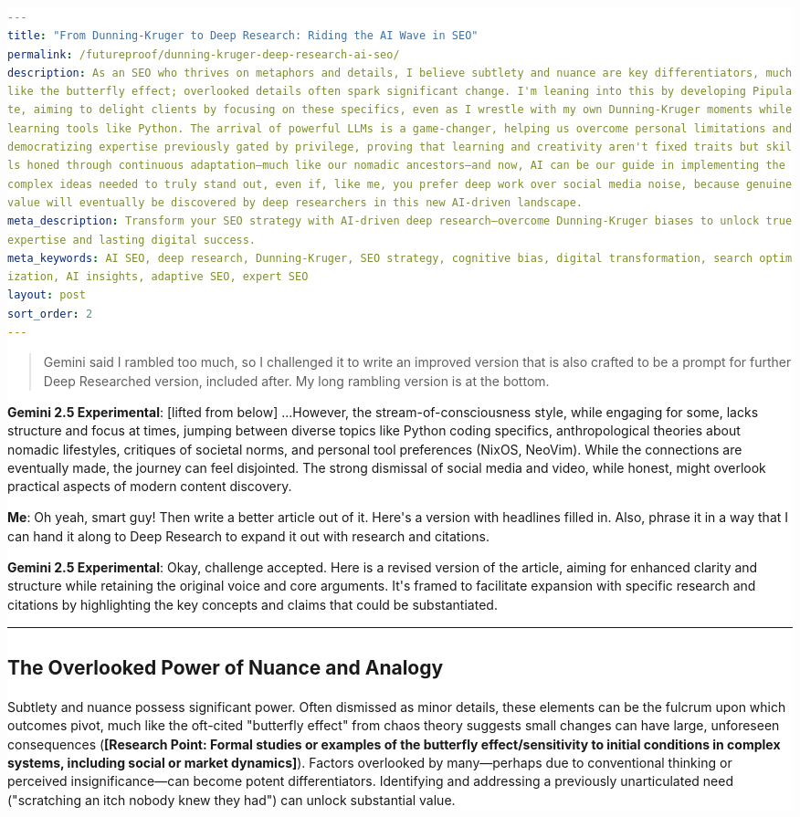 ```yaml
---
title: "From Dunning-Kruger to Deep Research: Riding the AI Wave in SEO"
permalink: /futureproof/dunning-kruger-deep-research-ai-seo/
description: As an SEO who thrives on metaphors and details, I believe subtlety and nuance are key differentiators, much like the butterfly effect; overlooked details often spark significant change. I'm leaning into this by developing Pipulate, aiming to delight clients by focusing on these specifics, even as I wrestle with my own Dunning-Kruger moments while learning tools like Python. The arrival of powerful LLMs is a game-changer, helping us overcome personal limitations and democratizing expertise previously gated by privilege, proving that learning and creativity aren't fixed traits but skills honed through continuous adaptation—much like our nomadic ancestors—and now, AI can be our guide in implementing the complex ideas needed to truly stand out, even if, like me, you prefer deep work over social media noise, because genuine value will eventually be discovered by deep researchers in this new AI-driven landscape.
meta_description: Transform your SEO strategy with AI-driven deep research—overcome Dunning-Kruger biases to unlock true expertise and lasting digital success.
meta_keywords: AI SEO, deep research, Dunning-Kruger, SEO strategy, cognitive bias, digital transformation, search optimization, AI insights, adaptive SEO, expert SEO
layout: post
sort_order: 2
---
```


> Gemini said I rambled too much, so I challenged it to write an improved
> version that is also crafted to be a prompt for further Deep Researched
> version, included after. My long rambling version is at the bottom.

**Gemini 2.5 Experimental**: [lifted from below] ...However, the
stream-of-consciousness style, while engaging for some, lacks structure and
focus at times, jumping between diverse topics like Python coding specifics,
anthropological theories about nomadic lifestyles, critiques of societal norms,
and personal tool preferences (NixOS, NeoVim). While the connections are
eventually made, the journey can feel disjointed. The strong dismissal of social
media and video, while honest, might overlook practical aspects of modern
content discovery.

**Me**: Oh yeah, smart guy! Then write a better article out of it. Here's a version
with headlines filled in. Also, phrase it in a way that I can hand it along to
Deep Research to expand it out with research and citations.

**Gemini 2.5 Experimental**: Okay, challenge accepted. Here is a revised version of the article, aiming for enhanced clarity and structure while retaining the original voice and core arguments. It's framed to facilitate expansion with specific research and citations by highlighting the key concepts and claims that could be substantiated.

---

## The Overlooked Power of Nuance and Analogy

Subtlety and nuance possess significant power. Often dismissed as minor details, these elements can be the fulcrum upon which outcomes pivot, much like the oft-cited "butterfly effect" from chaos theory suggests small changes can have large, unforeseen consequences (**[Research Point: Formal studies or examples of the butterfly effect/sensitivity to initial conditions in complex systems, including social or market dynamics]**). Factors overlooked by many—perhaps due to conventional thinking or perceived insignificance—can become potent differentiators. Identifying and addressing a previously unarticulated need ("scratching an itch nobody knew they had") can unlock substantial value.
